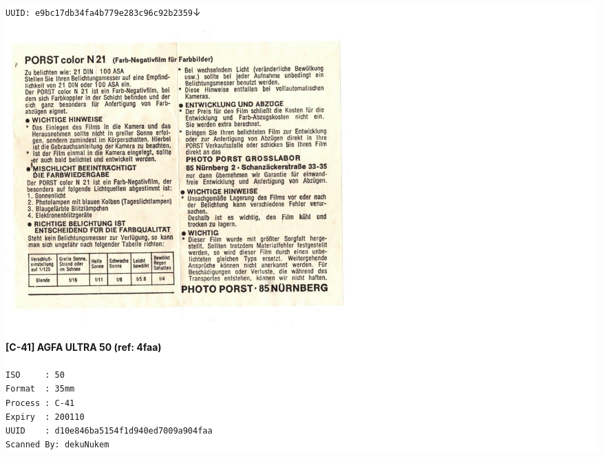 
`UUID: e9bc17db34fa4b779e283c96c92b2359`↓

<a href="./archive/00046_001.jpg">
	<img src="./lowres/00046_001.jpg" alt="Porst Color N21 35mm film_box_leaflet" loading="lazy" width="500" />
</a>

#### [C-41] AGFA ULTRA 50 (ref: 4faa)

```
ISO     : 50
Format  : 35mm
Process : C-41
Expiry  : 200110
UUID    : d10e846ba5154f1d940ed7009a904faa
Scanned By: dekuNukem
```

<a href="./archive/00010_000.jpg">